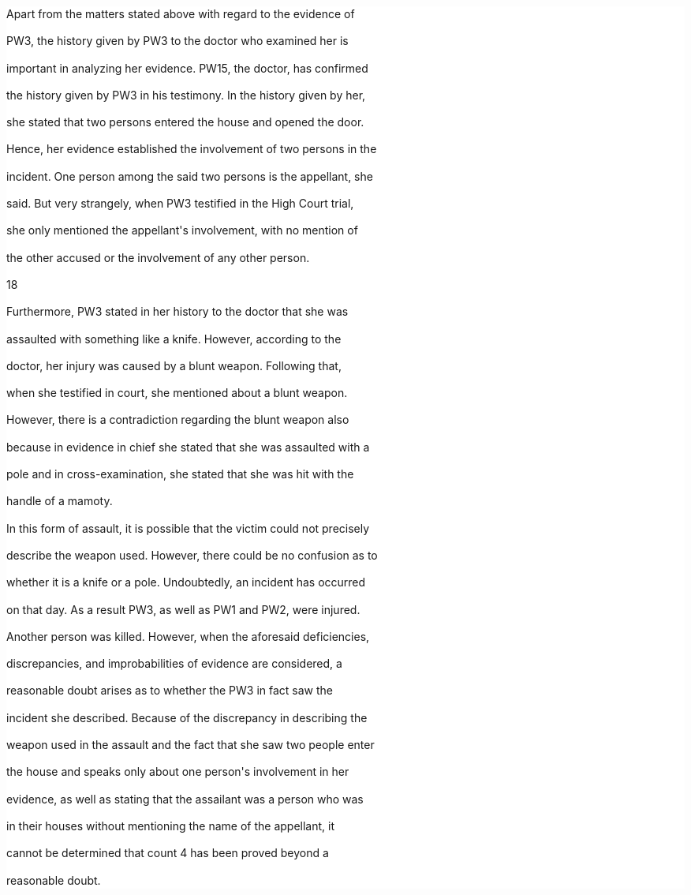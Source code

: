 Apart from the matters stated above with regard to the evidence of

PW3, the history given by PW3 to the doctor who examined her is

important in analyzing her evidence. PW15, the doctor, has confirmed

the history given by PW3 in his testimony. In the history given by her,

she stated that two persons entered the house and opened the door.

Hence, her evidence established the involvement of two persons in the

incident. One person among the said two persons is the appellant, she

said. But very strangely, when PW3 testified in the High Court trial,

she only mentioned the appellant's involvement, with no mention of

the other accused or the involvement of any other person.

18

Furthermore, PW3 stated in her history to the doctor that she was

assaulted with something like a knife. However, according to the

doctor, her injury was caused by a blunt weapon. Following that,

when she testified in court, she mentioned about a blunt weapon.

However, there is a contradiction regarding the blunt weapon also

because in evidence in chief she stated that she was assaulted with a

pole and in cross-examination, she stated that she was hit with the

handle of a mamoty.

In this form of assault, it is possible that the victim could not precisely

describe the weapon used. However, there could be no confusion as to

whether it is a knife or a pole. Undoubtedly, an incident has occurred

on that day. As a result PW3, as well as PW1 and PW2, were injured.

Another person was killed. However, when the aforesaid deficiencies,

discrepancies, and improbabilities of evidence are considered, a

reasonable doubt arises as to whether the PW3 in fact saw the

incident she described. Because of the discrepancy in describing the

weapon used in the assault and the fact that she saw two people enter

the house and speaks only about one person's involvement in her

evidence, as well as stating that the assailant was a person who was

in their houses without mentioning the name of the appellant, it

cannot be determined that count 4 has been proved beyond a

reasonable doubt.
